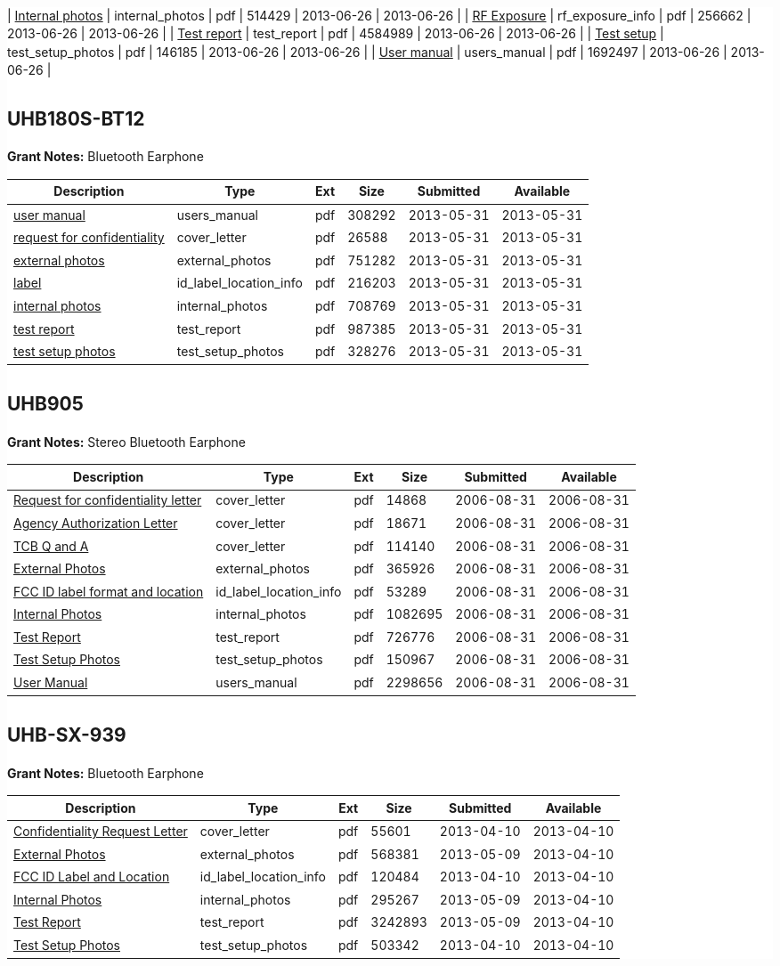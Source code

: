 | [Internal photos](UHB-SX972/5043869dc3b56ff7b749b3375370dd02/2001580.pdf) | internal_photos | pdf | 514429 | 2013-06-26 | 2013-06-26 |
| [RF Exposure](UHB-SX972/5043869dc3b56ff7b749b3375370dd02/2001582.pdf) | rf_exposure_info | pdf | 256662 | 2013-06-26 | 2013-06-26 |
| [Test report](UHB-SX972/5043869dc3b56ff7b749b3375370dd02/2001584.pdf) | test_report | pdf | 4584989 | 2013-06-26 | 2013-06-26 |
| [Test setup](UHB-SX972/5043869dc3b56ff7b749b3375370dd02/2001585.pdf) | test_setup_photos | pdf | 146185 | 2013-06-26 | 2013-06-26 |
| [User manual](UHB-SX972/5043869dc3b56ff7b749b3375370dd02/2001586.pdf) | users_manual | pdf | 1692497 | 2013-06-26 | 2013-06-26 |
## UHB180S-BT12
**Grant Notes:** Bluetooth Earphone

| Description | Type | Ext | Size | Submitted | Available |
| ----------- | ---- | --- | ---- | --------- | --------- |
| [user manual](UHB180S-BT12/0e95b57a5602d2b44eddb4404e4670aa/1979493.pdf) | users_manual | pdf | 308292 | 2013-05-31 | 2013-05-31 |
| [request for confidentiality](UHB180S-BT12/0e95b57a5602d2b44eddb4404e4670aa/1979495.pdf) | cover_letter | pdf | 26588 | 2013-05-31 | 2013-05-31 |
| [external photos](UHB180S-BT12/0e95b57a5602d2b44eddb4404e4670aa/1979496.pdf) | external_photos | pdf | 751282 | 2013-05-31 | 2013-05-31 |
| [label](UHB180S-BT12/0e95b57a5602d2b44eddb4404e4670aa/1979497.pdf) | id_label_location_info | pdf | 216203 | 2013-05-31 | 2013-05-31 |
| [internal photos](UHB180S-BT12/0e95b57a5602d2b44eddb4404e4670aa/1979498.pdf) | internal_photos | pdf | 708769 | 2013-05-31 | 2013-05-31 |
| [test report](UHB180S-BT12/0e95b57a5602d2b44eddb4404e4670aa/1979494.pdf) | test_report | pdf | 987385 | 2013-05-31 | 2013-05-31 |
| [test setup photos](UHB180S-BT12/0e95b57a5602d2b44eddb4404e4670aa/1979499.pdf) | test_setup_photos | pdf | 328276 | 2013-05-31 | 2013-05-31 |
## UHB905
**Grant Notes:** Stereo Bluetooth Earphone

| Description | Type | Ext | Size | Submitted | Available |
| ----------- | ---- | --- | ---- | --------- | --------- |
| [Request for confidentiality letter](UHB905/b9e436bd8f2c7b043c684298eb81761d/700309.pdf) | cover_letter | pdf | 14868 | 2006-08-31 | 2006-08-31 |
| [Agency Authorization Letter](UHB905/b9e436bd8f2c7b043c684298eb81761d/700310.pdf) | cover_letter | pdf | 18671 | 2006-08-31 | 2006-08-31 |
| [TCB Q and A](UHB905/b9e436bd8f2c7b043c684298eb81761d/700311.pdf) | cover_letter | pdf | 114140 | 2006-08-31 | 2006-08-31 |
| [External Photos](UHB905/b9e436bd8f2c7b043c684298eb81761d/700312.pdf) | external_photos | pdf | 365926 | 2006-08-31 | 2006-08-31 |
| [FCC ID label format and location](UHB905/b9e436bd8f2c7b043c684298eb81761d/700313.pdf) | id_label_location_info | pdf | 53289 | 2006-08-31 | 2006-08-31 |
| [Internal Photos](UHB905/b9e436bd8f2c7b043c684298eb81761d/700314.pdf) | internal_photos | pdf | 1082695 | 2006-08-31 | 2006-08-31 |
| [Test Report](UHB905/b9e436bd8f2c7b043c684298eb81761d/700316.pdf) | test_report | pdf | 726776 | 2006-08-31 | 2006-08-31 |
| [Test Setup Photos](UHB905/b9e436bd8f2c7b043c684298eb81761d/700317.pdf) | test_setup_photos | pdf | 150967 | 2006-08-31 | 2006-08-31 |
| [User Manual](UHB905/b9e436bd8f2c7b043c684298eb81761d/700318.pdf) | users_manual | pdf | 2298656 | 2006-08-31 | 2006-08-31 |
## UHB-SX-939
**Grant Notes:** Bluetooth Earphone

| Description | Type | Ext | Size | Submitted | Available |
| ----------- | ---- | --- | ---- | --------- | --------- |
| [Confidentiality Request Letter](UHB-SX-939/aa6a4d307c33b0d5f728fae9bca9bb93/1935930.pdf) | cover_letter | pdf | 55601 | 2013-04-10 | 2013-04-10 |
| [External Photos](UHB-SX-939/aa6a4d307c33b0d5f728fae9bca9bb93/1960926.pdf) | external_photos | pdf | 568381 | 2013-05-09 | 2013-04-10 |
| [FCC ID Label and Location](UHB-SX-939/aa6a4d307c33b0d5f728fae9bca9bb93/1935933.pdf) | id_label_location_info | pdf | 120484 | 2013-04-10 | 2013-04-10 |
| [Internal Photos](UHB-SX-939/aa6a4d307c33b0d5f728fae9bca9bb93/1960927.pdf) | internal_photos | pdf | 295267 | 2013-05-09 | 2013-04-10 |
| [Test Report](UHB-SX-939/aa6a4d307c33b0d5f728fae9bca9bb93/1960928.pdf) | test_report | pdf | 3242893 | 2013-05-09 | 2013-04-10 |
| [Test Setup Photos](UHB-SX-939/aa6a4d307c33b0d5f728fae9bca9bb93/1935934.pdf) | test_setup_photos | pdf | 503342 | 2013-04-10 | 2013-04-10 |